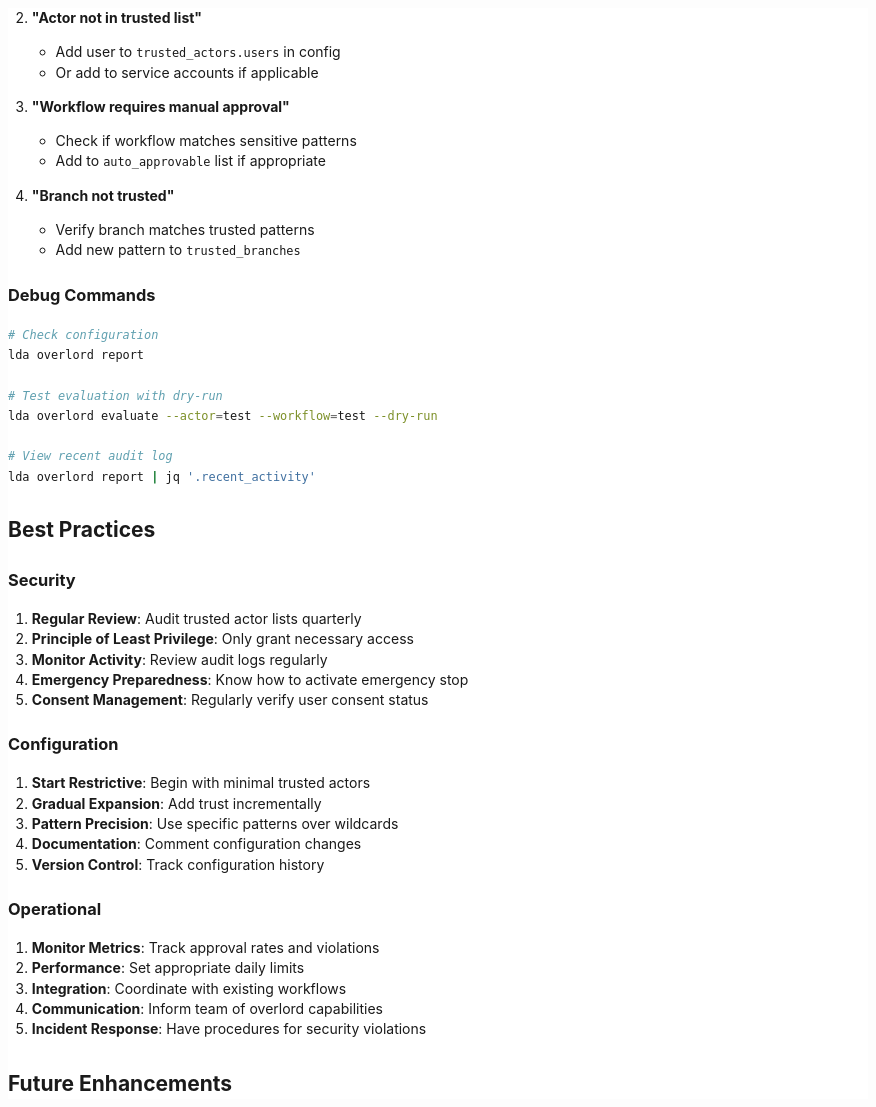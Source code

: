2. **"Actor not in trusted list"**
   - Add user to `trusted_actors.users` in config
   - Or add to service accounts if applicable

3. **"Workflow requires manual approval"**
   - Check if workflow matches sensitive patterns
   - Add to `auto_approvable` list if appropriate

4. **"Branch not trusted"**
   - Verify branch matches trusted patterns
   - Add new pattern to `trusted_branches`

### Debug Commands

```bash
# Check configuration
lda overlord report

# Test evaluation with dry-run
lda overlord evaluate --actor=test --workflow=test --dry-run

# View recent audit log
lda overlord report | jq '.recent_activity'
```

## Best Practices

### Security

1. **Regular Review**: Audit trusted actor lists quarterly
2. **Principle of Least Privilege**: Only grant necessary access
3. **Monitor Activity**: Review audit logs regularly
4. **Emergency Preparedness**: Know how to activate emergency stop
5. **Consent Management**: Regularly verify user consent status

### Configuration

1. **Start Restrictive**: Begin with minimal trusted actors
2. **Gradual Expansion**: Add trust incrementally
3. **Pattern Precision**: Use specific patterns over wildcards
4. **Documentation**: Comment configuration changes
5. **Version Control**: Track configuration history

### Operational

1. **Monitor Metrics**: Track approval rates and violations
2. **Performance**: Set appropriate daily limits
3. **Integration**: Coordinate with existing workflows
4. **Communication**: Inform team of overlord capabilities
5. **Incident Response**: Have procedures for security violations

## Future Enhancements
